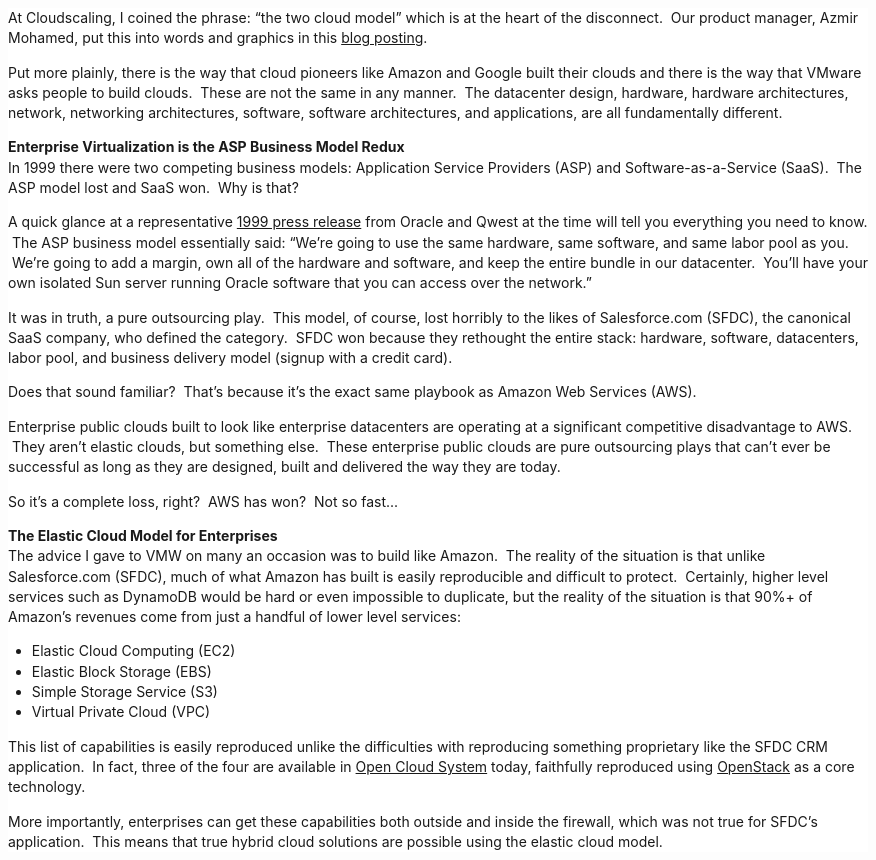 At Cloudscaling, I coined the phrase: “the two cloud model” which is at the heart of the disconnect.  Our product manager, Azmir Mohamed, put this into words and graphics in this [blog posting](http://www.cloudscaling.com/blog/cloud-computing/elastic-infrastructure-down-from-the-clouds/).  
  
Put more plainly, there is the way that cloud pioneers like Amazon and Google built their clouds and there is the way that VMware asks people to build clouds.  These are not the same in any manner.  The datacenter design, hardware, hardware architectures, network, networking architectures, software, software architectures, and applications, are all fundamentally different.  
  
**Enterprise Virtualization is the ASP Business Model Redux**  
In 1999 there were two competing business models: Application Service Providers (ASP) and Software-as-a-Service (SaaS).  The ASP model lost and SaaS won.  Why is that?  
  
A quick glance at a representative [1999 press release](http://news.centurylink.com/index.php?s=43&item=1797) from Oracle and Qwest at the time will tell you everything you need to know.  The ASP business model essentially said: “We’re going to use the same hardware, same software, and same labor pool as you.  We’re going to add a margin, own all of the hardware and software, and keep the entire bundle in our datacenter.  You’ll have your own isolated Sun server running Oracle software that you can access over the network.”  
  
It was in truth, a pure outsourcing play.  This model, of course, lost horribly to the likes of Salesforce.com (SFDC), the canonical SaaS company, who defined the category.  SFDC won because they rethought the entire stack: hardware, software, datacenters, labor pool, and business delivery model (signup with a credit card).  
  
Does that sound familiar?  That’s because it’s the exact same playbook as Amazon Web Services (AWS).  
  
Enterprise public clouds built to look like enterprise datacenters are operating at a significant competitive disadvantage to AWS.  They aren’t elastic clouds, but something else.  These enterprise public clouds are pure outsourcing plays that can’t ever be successful as long as they are designed, built and delivered the way they are today.  
  
So it’s a complete loss, right?  AWS has won?  Not so fast...  
  
**The Elastic Cloud Model for Enterprises**  
The advice I gave to VMW on many an occasion was to build like Amazon.  The reality of the situation is that unlike Salesforce.com (SFDC), much of what Amazon has built is easily reproducible and difficult to protect.  Certainly, higher level services such as DynamoDB would be hard or even impossible to duplicate, but the reality of the situation is that 90%+ of Amazon’s revenues come from just a handful of lower level services:

  * Elastic Cloud Computing (EC2)
  * Elastic Block Storage (EBS)
  * Simple Storage Service (S3)
  * Virtual Private Cloud (VPC)

This list of capabilities is easily reproduced unlike the difficulties with reproducing something proprietary like the SFDC CRM application.  In fact, three of the four are available in [Open Cloud System](http://www.cloudscaling.com/ocs-system-overview/) today, faithfully reproduced using [OpenStack](http://www.openstack.org/) as a core technology.

  
More importantly, enterprises can get these capabilities both outside and inside the firewall, which was not true for SFDC’s application.  This means that true hybrid cloud solutions are possible using the elastic cloud model.  
  